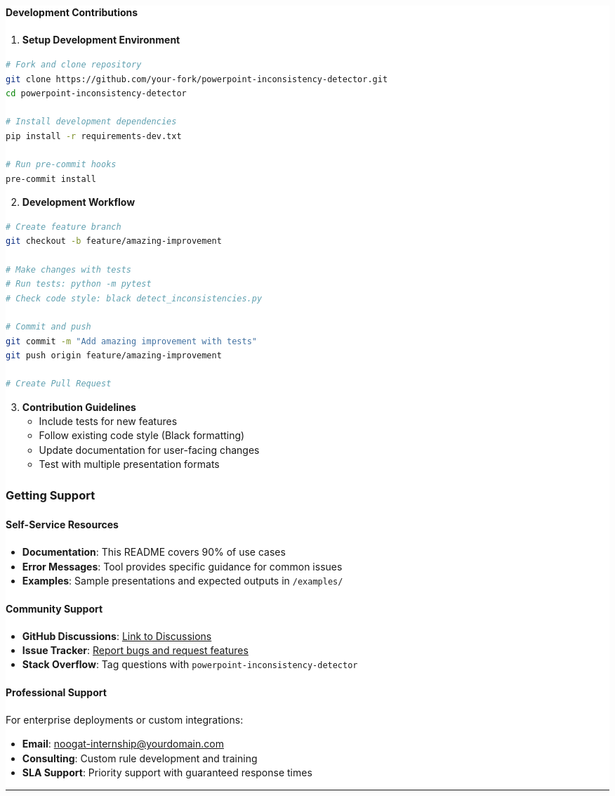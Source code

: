 #### Development Contributions

1. **Setup Development Environment**
```bash
# Fork and clone repository
git clone https://github.com/your-fork/powerpoint-inconsistency-detector.git
cd powerpoint-inconsistency-detector

# Install development dependencies
pip install -r requirements-dev.txt

# Run pre-commit hooks
pre-commit install
```

2. **Development Workflow**
```bash
# Create feature branch
git checkout -b feature/amazing-improvement

# Make changes with tests
# Run tests: python -m pytest
# Check code style: black detect_inconsistencies.py

# Commit and push
git commit -m "Add amazing improvement with tests"
git push origin feature/amazing-improvement

# Create Pull Request
```

3. **Contribution Guidelines**
   - Include tests for new features
   - Follow existing code style (Black formatting)
   - Update documentation for user-facing changes
   - Test with multiple presentation formats

### Getting Support

#### Self-Service Resources
- **Documentation**: This README covers 90% of use cases
- **Error Messages**: Tool provides specific guidance for common issues
- **Examples**: Sample presentations and expected outputs in `/examples/`

#### Community Support
- **GitHub Discussions**: [Link to Discussions](https://github.com/PriyankSSolanki/repo/discussions)
- **Issue Tracker**: [Report bugs and request features](https://github.com/PriyankSSolanki/repo/issues)
- **Stack Overflow**: Tag questions with `powerpoint-inconsistency-detector`

#### Professional Support
For enterprise deployments or custom integrations:
- **Email**: noogat-internship@yourdomain.com
- **Consulting**: Custom rule development and training
- **SLA Support**: Priority support with guaranteed response times

---
